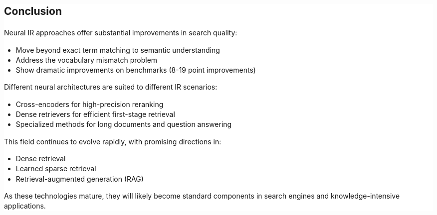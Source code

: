 ## Conclusion

Neural IR approaches offer substantial improvements in search quality:
- Move beyond exact term matching to semantic understanding
- Address the vocabulary mismatch problem
- Show dramatic improvements on benchmarks (8-19 point improvements)

Different neural architectures are suited to different IR scenarios:
- Cross-encoders for high-precision reranking
- Dense retrievers for efficient first-stage retrieval
- Specialized methods for long documents and question answering

This field continues to evolve rapidly, with promising directions in:
- Dense retrieval
- Learned sparse retrieval
- Retrieval-augmented generation (RAG)

As these technologies mature, they will likely become standard components in search engines and knowledge-intensive applications.